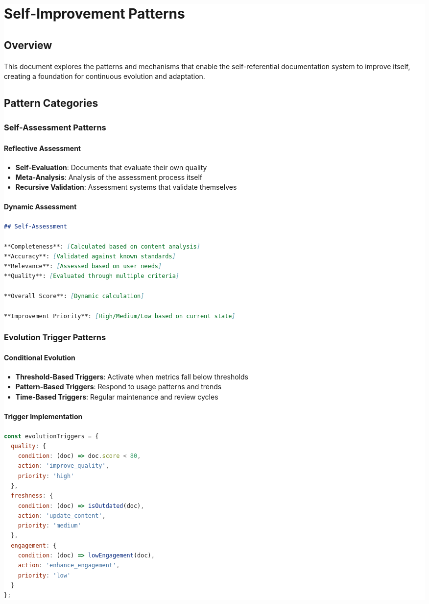 # Self-Improvement Patterns

## Overview

This document explores the patterns and mechanisms that enable the self-referential documentation system to improve itself, creating a foundation for continuous evolution and adaptation.

## Pattern Categories

### Self-Assessment Patterns

#### Reflective Assessment
- **Self-Evaluation**: Documents that evaluate their own quality
- **Meta-Analysis**: Analysis of the assessment process itself
- **Recursive Validation**: Assessment systems that validate themselves

#### Dynamic Assessment
```markdown
## Self-Assessment

**Completeness**: [Calculated based on content analysis]
**Accuracy**: [Validated against known standards]
**Relevance**: [Assessed based on user needs]
**Quality**: [Evaluated through multiple criteria]

**Overall Score**: [Dynamic calculation]

**Improvement Priority**: [High/Medium/Low based on current state]
```

### Evolution Trigger Patterns

#### Conditional Evolution
- **Threshold-Based Triggers**: Activate when metrics fall below thresholds
- **Pattern-Based Triggers**: Respond to usage patterns and trends
- **Time-Based Triggers**: Regular maintenance and review cycles

#### Trigger Implementation
```javascript
const evolutionTriggers = {
  quality: {
    condition: (doc) => doc.score < 80,
    action: 'improve_quality',
    priority: 'high'
  },
  freshness: {
    condition: (doc) => isOutdated(doc),
    action: 'update_content',
    priority: 'medium'
  },
  engagement: {
    condition: (doc) => lowEngagement(doc),
    action: 'enhance_engagement',
    priority: 'low'
  }
};
```
